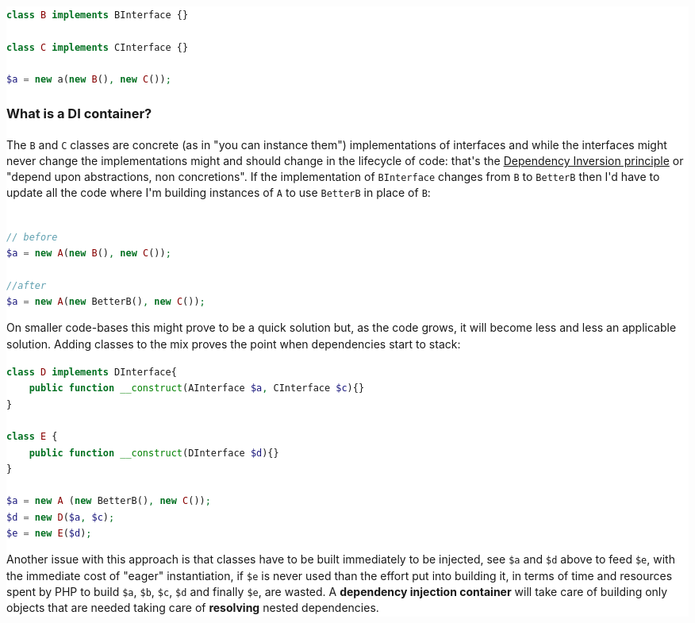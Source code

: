 ```php
class B implements BInterface {}

class C implements CInterface {}

$a = new a(new B(), new C());
```

### What is a DI container?

The `B` and `C` classes are concrete (as in "you can instance them") implementations of interfaces and while the
interfaces might never change the implementations might and should change in the lifecycle of code: that's
the [Dependency Inversion principle](https://en.wikipedia.org/wiki/Dependency_inversion_principle) or "depend upon
abstractions, non concretions".
If the implementation of `BInterface` changes from `B` to `BetterB` then I'd have to update all the code where I'm
building instances of `A` to use `BetterB` in place of `B`:

```php

// before
$a = new A(new B(), new C());

//after
$a = new A(new BetterB(), new C());
```

On smaller code-bases this might prove to be a quick solution but, as the code grows, it will become less and less an
applicable solution.
Adding classes to the mix proves the point when dependencies start to stack:

```php
class D implements DInterface{
    public function __construct(AInterface $a, CInterface $c){}
}

class E {
    public function __construct(DInterface $d){}
}

$a = new A (new BetterB(), new C());
$d = new D($a, $c);
$e = new E($d);
```

Another issue with this approach is that classes have to be built immediately to be injected, see `$a` and `$d` above to
feed `$e`, with the immediate cost of "eager" instantiation, if `$e` is never used than the effort put into building it,
in terms of time and resources spent by PHP to build `$a`, `$b`, `$c`, `$d` and finally `$e`, are wasted.
A **dependency injection container**  will take care of building only objects that are needed taking care of
**resolving** nested dependencies.

